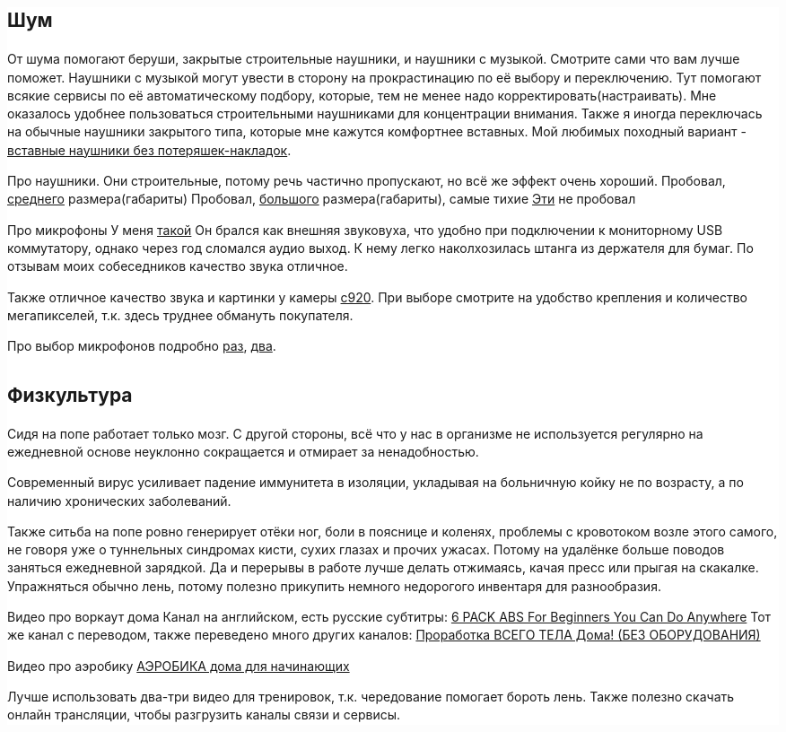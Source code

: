 ## Шум

От шума помогают беруши, закрытые строительные наушники, и наушники с музыкой. Смотрите сами что вам лучше поможет. Наушники с музыкой могут увести в сторону на прокрастинацию по её выбору и переключению. Тут помогают всякие сервисы по её автоматическому подбору, которые, тем не менее надо корректировать(настраивать). Мне оказалось удобнее пользоваться строительными наушниками для концентрации внимания. Также я иногда переключась на обычные наушники закрытого типа, которые мне кажутся комфортнее вставных. Мой любимых походный вариант - [вставные наушники без потеряшек-накладок](https://www.wildberries.ru/catalog/5502884/detail.aspx?size=19827161).

Про наушники. Они строительные, потому речь частично пропускают, но всё же эффект очень хороший. 
Пробовал, [среднего](https://www.technoavia.ru/katalog/siz/sluch/peltor/6-204.htm) размера(габариты)
Пробовал, [большого](https://www.technoavia.ru/katalog/siz/sluch/peltor/6-850.htm) размера(габариты), самые тихие
[Эти](https://www.ozon.ru/context/detail/id/151809569/) не пробовал

Про микрофоны
У меня [такой](https://www.dns-shop.ru/product/1d56f59f0bd73330/mikrofon-dexp-u700/)
Он брался как внешняя звуковуха, что удобно при подключении к мониторному USB коммутатору, однако через год сломался аудио выход. К нему легко наколхозилась штанга из держателя для бумаг.
По отзывам моих собеседников качество звука отличное.

Также отличное качество звука и картинки у камеры [c920](https://www.citilink.ru/catalog/computers_and_notebooks/webcams/355870/). При выборе смотрите на удобство крепления и количество мегапикселей, т.к. здесь труднее обмануть покупателя.

Про выбор микрофонов подробно [раз](https://www.youtube.com/watch?v=_ChmShmST-s), [два](https://www.youtube.com/watch?v=eYUeDgFJUww).

## Физкультура

Сидя на попе работает только мозг. С другой стороны, всё что у нас в организме не используется регулярно на ежедневной основе неуклонно сокращается и отмирает за ненадобностью. 

Современный вирус усиливает падение иммунитета в изоляции, укладывая на больничную койку не по возрасту, а по наличию хронических заболеваний.

Также ситьба на попе ровно генерирует отёки ног, боли в пояснице и коленях, проблемы с кровотоком возле этого самого, не говоря уже о туннельных синдромах кисти, сухих глазах и прочих ужасах. Потому на удалёнке больше поводов заняться ежедневной зарядкой. Да и перерывы в работе лучше делать отжимаясь, качая пресс или прыгая на скакалке. Упражняться обычно лень, потому полезно прикупить немного недорогого инвентаря для разнообразия.

Видео про воркаут дома
Канал на английском, есть русские субтитры: [6 PACK ABS For Beginners You Can Do Anywhere](https://www.youtube.com/watch?v=3p8EBPVZ2Iw)
Тот же канал с переводом, также переведено много других каналов: [Проработка ВСЕГО ТЕЛА Дома! (БЕЗ ОБОРУДОВАНИЯ)](https://www.youtube.com/watch?v=B44jixhL1LA)

Видео про аэробику
[АЭРОБИКА дома для начинающих](https://www.youtube.com/watch?v=d5bznQLUUuc)

Лучше использовать два-три видео для тренировок, т.к. чередование помогает бороть лень. Также полезно скачать онлайн трансляции, чтобы разгрузить каналы связи и сервисы.
